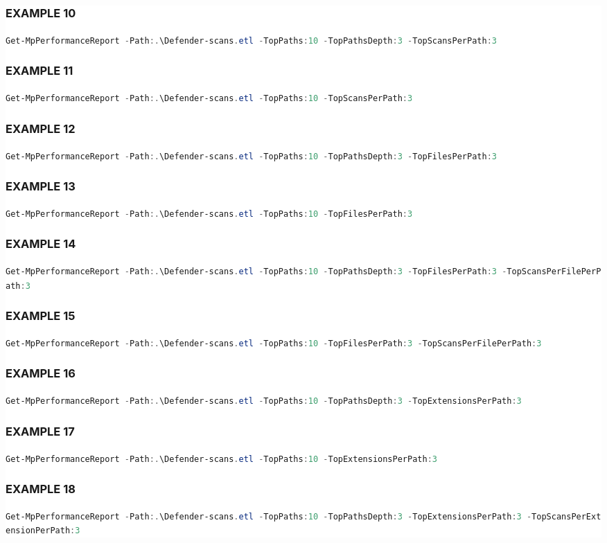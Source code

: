 ### EXAMPLE 10

```powershell
Get-MpPerformanceReport -Path:.\Defender-scans.etl -TopPaths:10 -TopPathsDepth:3 -TopScansPerPath:3
```

### EXAMPLE 11

```powershell
Get-MpPerformanceReport -Path:.\Defender-scans.etl -TopPaths:10 -TopScansPerPath:3
```

### EXAMPLE 12

```powershell
Get-MpPerformanceReport -Path:.\Defender-scans.etl -TopPaths:10 -TopPathsDepth:3 -TopFilesPerPath:3
```

### EXAMPLE 13

```powershell
Get-MpPerformanceReport -Path:.\Defender-scans.etl -TopPaths:10 -TopFilesPerPath:3
```

### EXAMPLE 14

```powershell
Get-MpPerformanceReport -Path:.\Defender-scans.etl -TopPaths:10 -TopPathsDepth:3 -TopFilesPerPath:3 -TopScansPerFilePerPath:3
```

### EXAMPLE 15

```powershell
Get-MpPerformanceReport -Path:.\Defender-scans.etl -TopPaths:10 -TopFilesPerPath:3 -TopScansPerFilePerPath:3
```

### EXAMPLE 16

```powershell
Get-MpPerformanceReport -Path:.\Defender-scans.etl -TopPaths:10 -TopPathsDepth:3 -TopExtensionsPerPath:3
```

### EXAMPLE 17

```powershell
Get-MpPerformanceReport -Path:.\Defender-scans.etl -TopPaths:10 -TopExtensionsPerPath:3
```

### EXAMPLE 18

```powershell
Get-MpPerformanceReport -Path:.\Defender-scans.etl -TopPaths:10 -TopPathsDepth:3 -TopExtensionsPerPath:3 -TopScansPerExtensionPerPath:3
```
